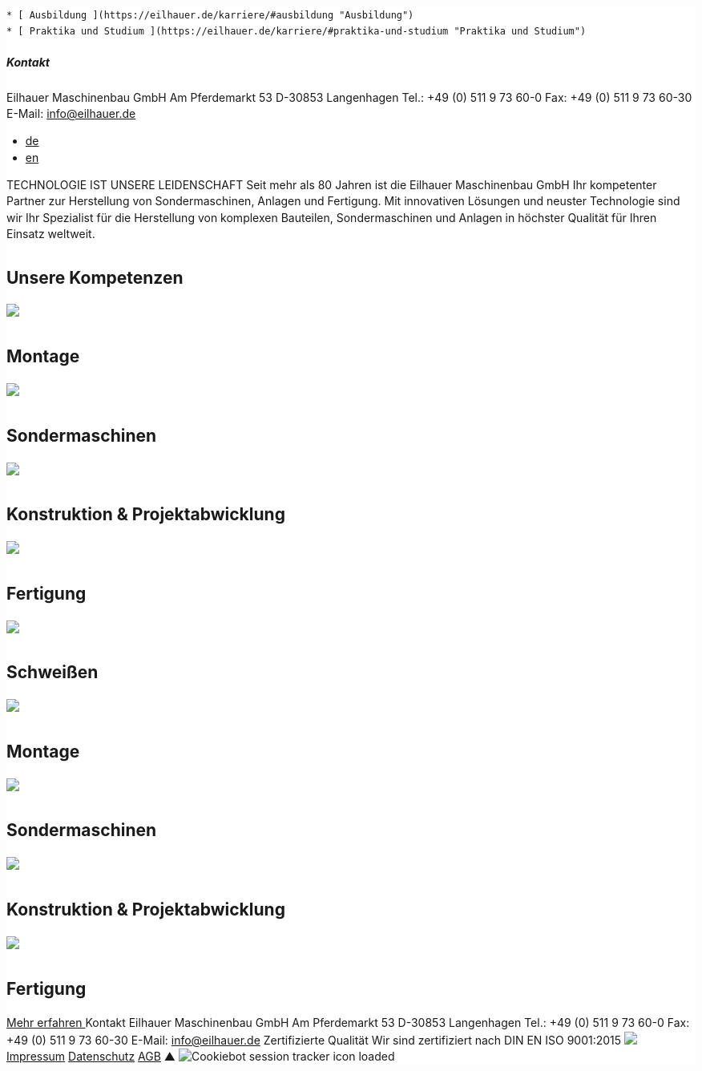     * [ Ausbildung ](https://eilhauer.de/karriere/#ausbildung "Ausbildung")
    * [ Praktika und Studium ](https://eilhauer.de/karriere/#praktika-und-studium "Praktika und Studium")
##### Kontakt
Eilhauer Maschinenbau GmbH Am Pferdemarkt 53 D-30853 Langenhagen 
Tel.: +49 (0) 511 9 73 60-0 Fax: +49 (0) 511 9 73 60-30 E-Mail: info@eilhauer.de 


  * [ de ](https://eilhauer.de/ "Deutsch")
  * [ en ](https://eilhauer.de/en/ "English")


TECHNOLOGIE IST UNSERE LEIDENSCHAFT
Seit mehr als 80 Jahren ist die Eilhauer Maschinenbau GmbH Ihr kompetenter Partner zur Herstellung von Sondermaschinen, Anlagen und Fertigung. Mit innovativen Lösungen und neuster Technologie sind wir Ihr Spezialist für die Herstellung von komplexen Bauteilen, Sondermaschinen und Anlagen in höchster Qualität für Ihren Einsatz weltweit. 
##  Unsere Kompetenzen 
![](https://eilhauer.de/fileadmin/_processed_/e/4/csm_Rechteck_2%402x_3_b4e8cc3bf9.png) [ ](https://eilhauer.de/kompetenzen/#montage "MEHR LESEN")
## Montage
![](https://eilhauer.de/fileadmin/_processed_/f/5/csm_06-2A_0b8383cded.jpg) [ ](https://eilhauer.de/kompetenzen/#sondermaschinen-und-anlagenbau "MEHR LESEN")
## Sondermaschinen
![](https://eilhauer.de/fileadmin/_processed_/0/c/csm_04A_ca112ab30e.jpg) [ ](https://eilhauer.de/kompetenzen/#konstruktion-projektabwicklung "MEHR LESEN")
## Konstruktion & Projektabwicklung
![](https://eilhauer.de/fileadmin/_processed_/d/1/csm_Bild-Kompetenz-Fertigung-Startseite_23b3d14f48.jpg) [ ](https://eilhauer.de/kompetenzen/#fertigung "MEHR LESEN")
## Fertigung
![](https://eilhauer.de/fileadmin/_processed_/8/0/csm_Bild-Kopetenzen-Schweissen-Starseite_2fb629b55a.jpg) [ ](https://eilhauer.de/kompetenzen/#schweissen "MEHR LESEN")
## Schweißen
![](https://eilhauer.de/fileadmin/_processed_/e/4/csm_Rechteck_2%402x_3_b4e8cc3bf9.png) [ ](https://eilhauer.de/kompetenzen/#montage "MEHR LESEN")
## Montage
![](https://eilhauer.de/fileadmin/_processed_/f/5/csm_06-2A_0b8383cded.jpg) [ ](https://eilhauer.de/kompetenzen/#sondermaschinen-und-anlagenbau "MEHR LESEN")
## Sondermaschinen
![](https://eilhauer.de/fileadmin/_processed_/0/c/csm_04A_ca112ab30e.jpg) [ ](https://eilhauer.de/kompetenzen/#konstruktion-projektabwicklung "MEHR LESEN")
## Konstruktion & Projektabwicklung
![](https://eilhauer.de/fileadmin/_processed_/d/1/csm_Bild-Kompetenz-Fertigung-Startseite_23b3d14f48.jpg) [ ](https://eilhauer.de/kompetenzen/#fertigung "MEHR LESEN")
## Fertigung
[ Mehr erfahren ](https://eilhauer.de/kompetenzen)
Kontakt Eilhauer Maschinenbau GmbH Am Pferdemarkt 53 D-30853 Langenhagen 
Tel.: +49 (0) 511 9 73 60-0 Fax: +49 (0) 511 9 73 60-30 E-Mail: [info@eilhauer.de](https://eilhauer.de/)
Zertifizierte Qualität Wir sind zertifiziert nach DIN EN ISO 9001:2015 
![](https://eilhauer.de/typo3conf/ext/eilhauer/Resources/Public/Images/siegel/siegel.jpg)
[Impressum](https://eilhauer.de/impressum) [Datenschutz](https://eilhauer.de/datenschutz) [AGB](https://eilhauer.de/agb)
▲
![Cookiebot session tracker icon loaded](https://imgsct.cookiebot.com/1.gif?dgi=a09dbb8c-2112-4e4a-a879-6044d7e43637)
